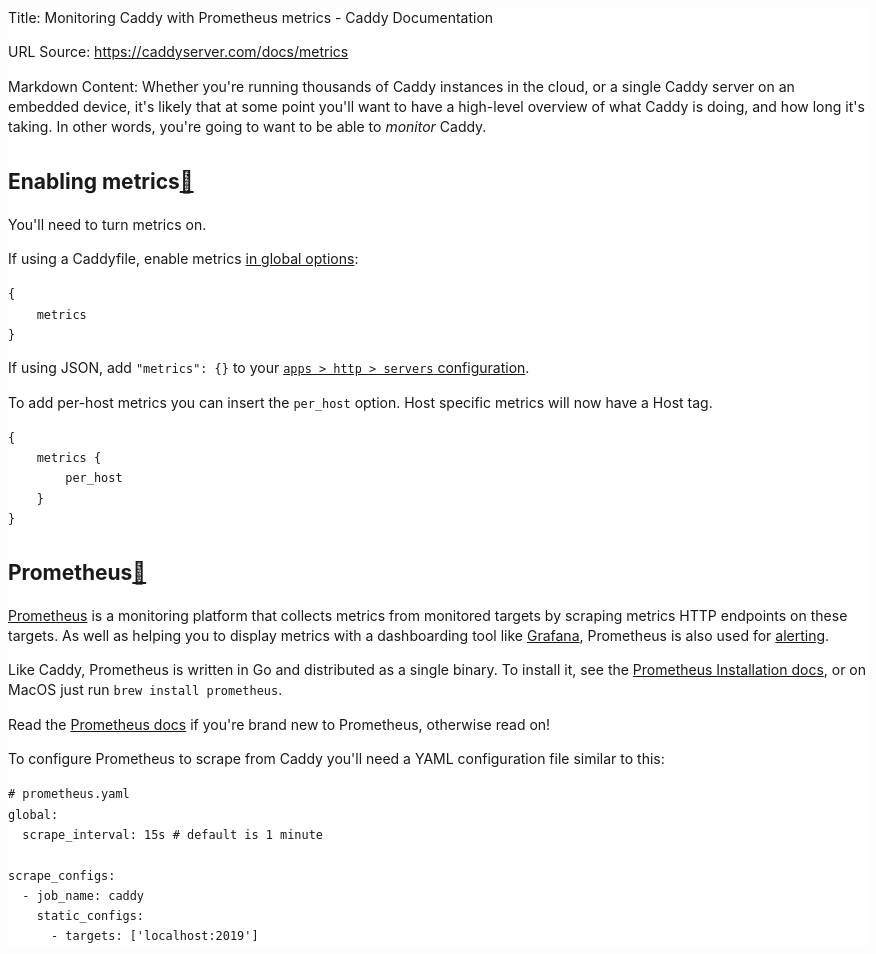 Title: Monitoring Caddy with Prometheus metrics - Caddy Documentation

URL Source: https://caddyserver.com/docs/metrics

Markdown Content:
Whether you're running thousands of Caddy instances in the cloud, or a single Caddy server on an embedded device, it's likely that at some point you'll want to have a high-level overview of what Caddy is doing, and how long it's taking. In other words, you're going to want to be able to _monitor_ Caddy.

Enabling metrics[🔗](https://caddyserver.com/docs/metrics#enabling-metrics "Direct link")
-----------------------------------------------------------------------------------------

You'll need to turn metrics on.

If using a Caddyfile, enable metrics [in global options](https://caddyserver.com/docs/caddyfile/options#metrics):

```
{
	metrics
}
```

If using JSON, add `"metrics": {}` to your [`apps > http > servers` configuration](https://caddyserver.com/docs/json/apps/http/servers/).

To add per-host metrics you can insert the `per_host` option. Host specific metrics will now have a Host tag.

```
{
	metrics {
		per_host
	}
}
```

Prometheus[🔗](https://caddyserver.com/docs/metrics#prometheus "Direct link")
-----------------------------------------------------------------------------

[Prometheus](https://prometheus.io/) is a monitoring platform that collects metrics from monitored targets by scraping metrics HTTP endpoints on these targets. As well as helping you to display metrics with a dashboarding tool like [Grafana](https://grafana.com/docs/grafana/latest/introduction/), Prometheus is also used for [alerting](https://prometheus.io/docs/alerting/latest/overview/).

Like Caddy, Prometheus is written in Go and distributed as a single binary. To install it, see the [Prometheus Installation docs](https://prometheus.io/docs/prometheus/latest/installation/), or on MacOS just run `brew install prometheus`.

Read the [Prometheus docs](https://prometheus.io/docs/introduction/first_steps/) if you're brand new to Prometheus, otherwise read on!

To configure Prometheus to scrape from Caddy you'll need a YAML configuration file similar to this:

```
# prometheus.yaml
global:
  scrape_interval: 15s # default is 1 minute

scrape_configs:
  - job_name: caddy
    static_configs:
      - targets: ['localhost:2019']
```
